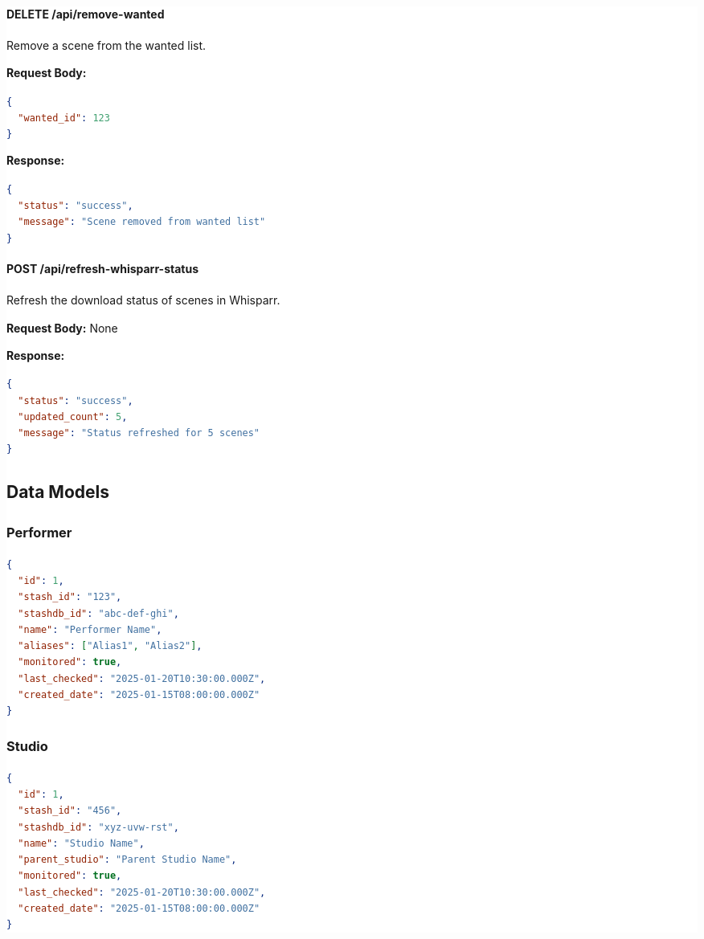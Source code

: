 #### DELETE /api/remove-wanted
Remove a scene from the wanted list.

**Request Body:**
```json
{
  "wanted_id": 123
}
```

**Response:**
```json
{
  "status": "success",
  "message": "Scene removed from wanted list"
}
```

#### POST /api/refresh-whisparr-status
Refresh the download status of scenes in Whisparr.

**Request Body:** None

**Response:**
```json
{
  "status": "success",
  "updated_count": 5,
  "message": "Status refreshed for 5 scenes"
}
```

## Data Models

### Performer
```json
{
  "id": 1,
  "stash_id": "123",
  "stashdb_id": "abc-def-ghi",
  "name": "Performer Name",
  "aliases": ["Alias1", "Alias2"],
  "monitored": true,
  "last_checked": "2025-01-20T10:30:00.000Z",
  "created_date": "2025-01-15T08:00:00.000Z"
}
```

### Studio
```json
{
  "id": 1,
  "stash_id": "456",
  "stashdb_id": "xyz-uvw-rst",
  "name": "Studio Name",
  "parent_studio": "Parent Studio Name",
  "monitored": true,
  "last_checked": "2025-01-20T10:30:00.000Z",
  "created_date": "2025-01-15T08:00:00.000Z"
}
```
